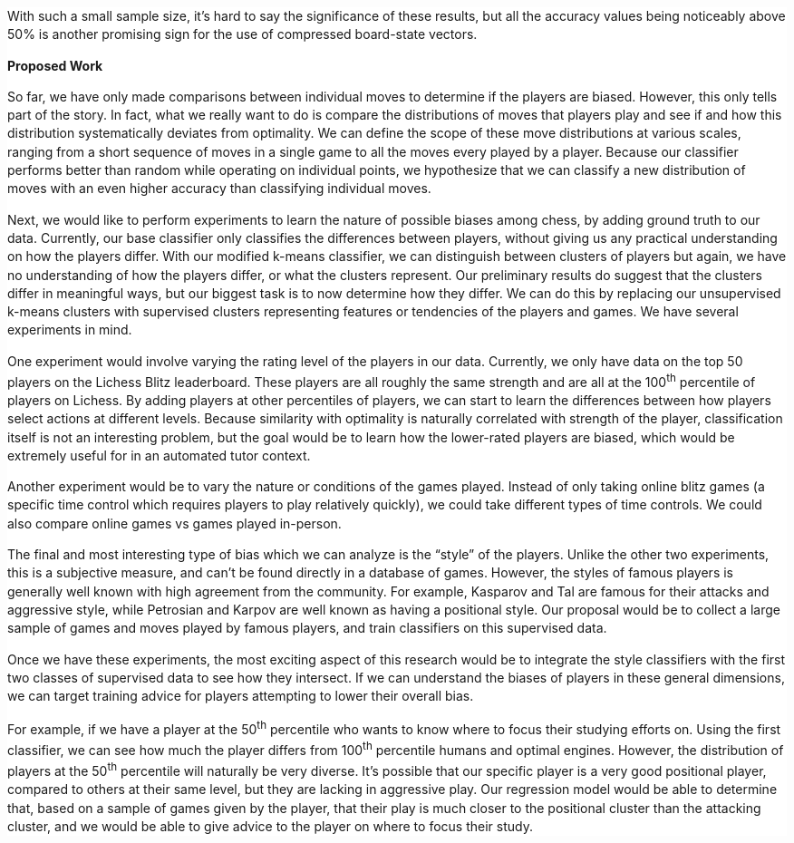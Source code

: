 With such a small sample size, it’s hard to say the significance of these results, but all the accuracy values being noticeably above 50% is another promising sign for the use of compressed board-state vectors.

**Proposed Work**

So far, we have only made comparisons between individual moves to determine if the players are biased. However, this only tells part of the story. In fact, what we really want to do is compare the distributions of moves that players play and see if and how this distribution systematically deviates from optimality. We can define the scope of these move distributions at various scales, ranging from a short sequence of moves in a single game to all the moves every played by a player. Because our classifier performs better than random while operating on individual points, we hypothesize that we can classify a new distribution of moves with an even higher accuracy than classifying individual moves.

Next, we would like to perform experiments to learn the nature of possible biases among chess, by adding ground truth to our data. Currently, our base classifier only classifies the differences between players, without giving us any practical understanding on how the players differ. With our modified k-means classifier, we can distinguish between clusters of players but again, we have no understanding of how the players differ, or what the clusters represent. Our preliminary results do suggest that the clusters differ in meaningful ways, but our biggest task is to now determine how they differ. We can do this by replacing our unsupervised k-means clusters with supervised clusters representing features or tendencies of the players and games. We have several experiments in mind.

One experiment would involve varying the rating level of the players in our data. Currently, we only have data on the top 50 players on the Lichess Blitz leaderboard. These players are all roughly the same strength and are all at the 100<sup>th</sup> percentile of players on Lichess. By adding players at other percentiles of players, we can start to learn the differences between how players select actions at different levels. Because similarity with optimality is naturally correlated with strength of the player, classification itself is not an interesting problem, but the goal would be to learn how the lower-rated players are biased, which would be extremely useful for in an automated tutor context.

Another experiment would be to vary the nature or conditions of the games played. Instead of only taking online blitz games (a specific time control which requires players to play relatively quickly), we could take different types of time controls. We could also compare online games vs games played in-person.

The final and most interesting type of bias which we can analyze is the “style” of the players. Unlike the other two experiments, this is a subjective measure, and can’t be found directly in a database of games. However, the styles of famous players is generally well known with high agreement from the community. For example, Kasparov and Tal are famous for their attacks and aggressive style, while Petrosian and Karpov are well known as having a positional style. Our proposal would be to collect a large sample of games and moves played by famous players, and train classifiers on this supervised data.

Once we have these experiments, the most exciting aspect of this research would be to integrate the style classifiers with the first two classes of supervised data to see how they intersect. If we can understand the biases of players in these general dimensions, we can target training advice for players attempting to lower their overall bias.

For example, if we have a player at the 50<sup>th</sup> percentile who wants to know where to focus their studying efforts on. Using the first classifier, we can see how much the player differs from 100<sup>th</sup> percentile humans and optimal engines. However, the distribution of players at the 50<sup>th</sup> percentile will naturally be very diverse. It’s possible that our specific player is a very good positional player, compared to others at their same level, but they are lacking in aggressive play. Our regression model would be able to determine that, based on a sample of games given by the player, that their play is much closer to the positional cluster than the attacking cluster, and we would be able to give advice to the player on where to focus their study.
